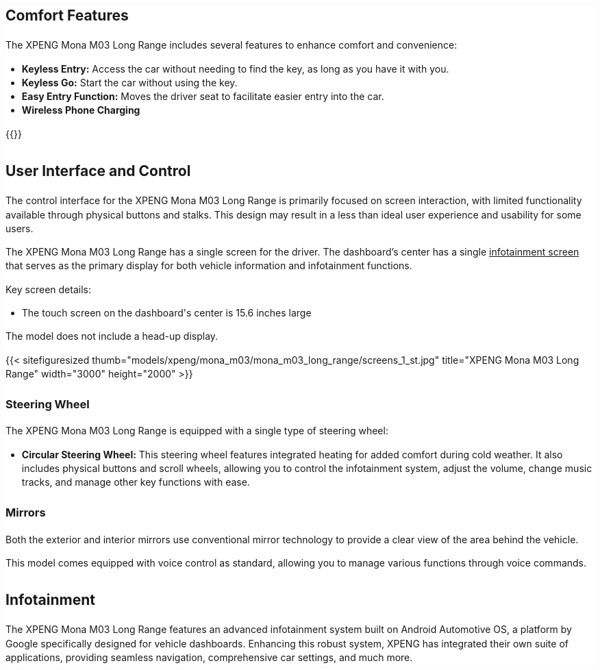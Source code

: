 ## Comfort Features

The XPENG Mona M03 Long Range includes several features to enhance comfort and convenience:

- **Keyless Entry:** Access the car without needing to find the key, as long as you have it with you.
- **Keyless Go:** Start the car without using the key.
- **Easy Entry Function:** Moves the driver seat to facilitate easier entry into the car.
- **Wireless Phone Charging**

{{<evkxdisplayaddarticle />}}

## User Interface and Control

The control interface for the XPENG Mona M03 Long Range is primarily focused on screen interaction, with limited functionality available through physical buttons and stalks. This design may result in a less than ideal user experience and usability for some users.

The XPENG Mona M03 Long Range has a single screen for the driver. The dashboard’s center has a single [infotainment screen](../../../../technology/userinterface/screens/#infotainment-screen) that serves as the primary display for both vehicle information and infotainment functions.

Key screen details:

- The touch screen on the dashboard's center is 15.6 inches large

The model does not include a head-up display.

{{< sitefiguresized thumb="models/xpeng/mona_m03/mona_m03_long_range/screens_1_st.jpg" title="XPENG Mona M03 Long Range" width="3000" height="2000"  >}}

### Steering Wheel

The XPENG Mona M03 Long Range is equipped with a single type of steering wheel:

- **Circular Steering Wheel:** This steering wheel features integrated heating for added comfort during cold weather. It also includes physical buttons and scroll wheels, allowing you to control the infotainment system, adjust the volume, change music tracks, and manage other key functions with ease.

### Mirrors

Both the exterior and interior mirrors use conventional mirror technology to provide a clear view of the area behind the vehicle.

This model comes equipped with voice control as standard, allowing you to manage various functions through voice commands.

## Infotainment

The XPENG Mona M03 Long Range features an advanced infotainment system built on Android Automotive OS, a platform by Google specifically designed for vehicle dashboards. Enhancing this robust system, XPENG has integrated their own suite of applications, providing seamless navigation, comprehensive car settings, and much more.
